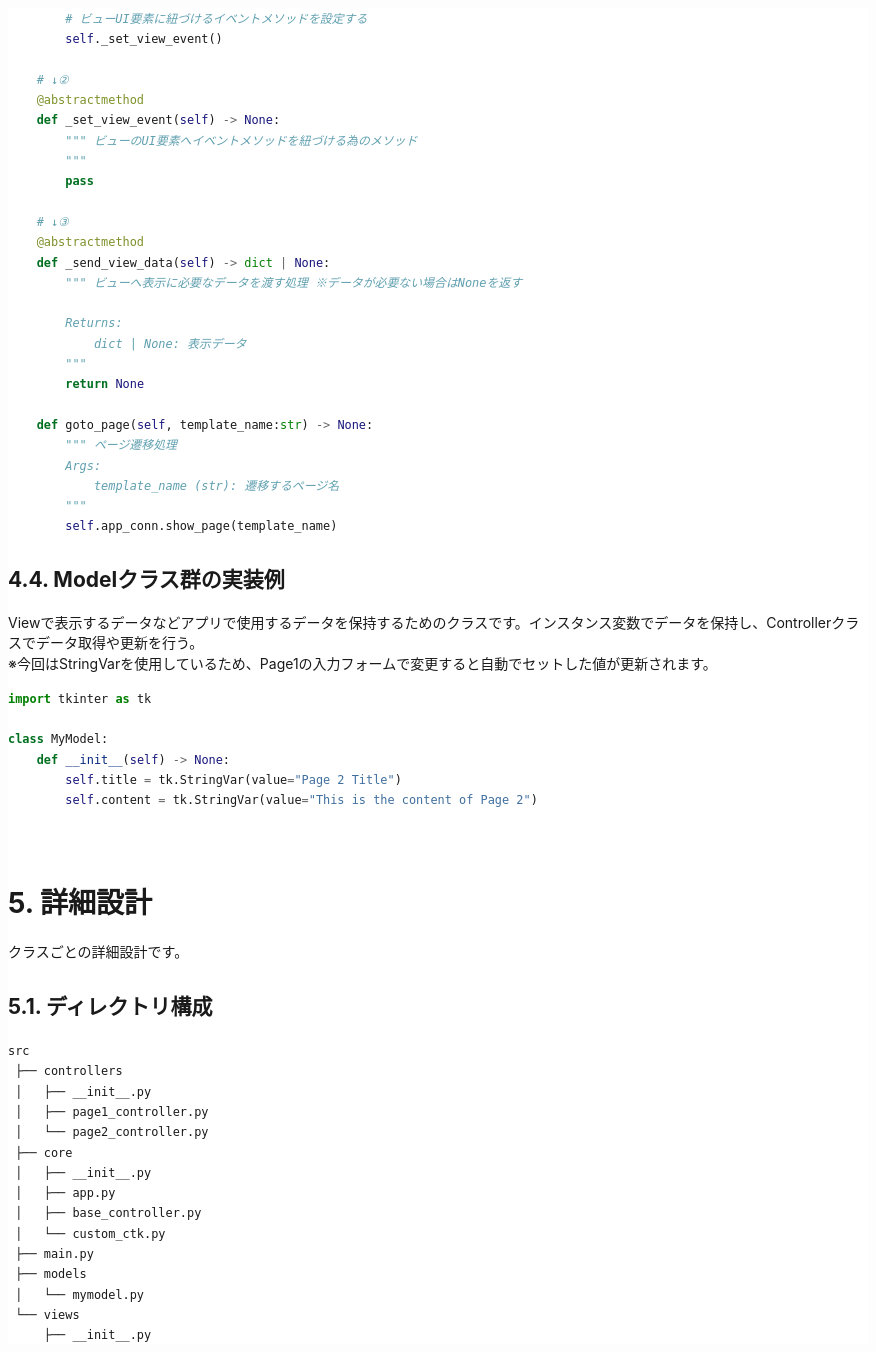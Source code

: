 ``` python
        # ビューUI要素に紐づけるイベントメソッドを設定する
        self._set_view_event()
    
    # ↓②
    @abstractmethod
    def _set_view_event(self) -> None:
        """ ビューのUI要素へイベントメソッドを紐づける為のメソッド
        """
        pass
    
    # ↓③
    @abstractmethod
    def _send_view_data(self) -> dict | None:
        """ ビューへ表示に必要なデータを渡す処理 ※データが必要ない場合はNoneを返す

        Returns:
            dict | None: 表示データ
        """
        return None
    
    def goto_page(self, template_name:str) -> None:
        """ ページ遷移処理
        Args:
            template_name (str): 遷移するページ名
        """
        self.app_conn.show_page(template_name)
```

## 4.4. Modelクラス群の実装例
 Viewで表示するデータなどアプリで使用するデータを保持するためのクラスです。インスタンス変数でデータを保持し、Controllerクラスでデータ取得や更新を行う。<br>
 ※今回はStringVarを使用しているため、Page1の入力フォームで変更すると自動でセットした値が更新されます。
```python
import tkinter as tk

class MyModel:
    def __init__(self) -> None:
        self.title = tk.StringVar(value="Page 2 Title")
        self.content = tk.StringVar(value="This is the content of Page 2")
```
<br>

# 5. 詳細設計
 クラスごとの詳細設計です。

## 5.1. ディレクトリ構成
```
src
 ├── controllers
 │   ├── __init__.py
 │   ├── page1_controller.py
 │   └── page2_controller.py
 ├── core
 │   ├── __init__.py
 │   ├── app.py
 │   ├── base_controller.py
 │   └── custom_ctk.py
 ├── main.py
 ├── models
 │   └── mymodel.py
 └── views
     ├── __init__.py
```